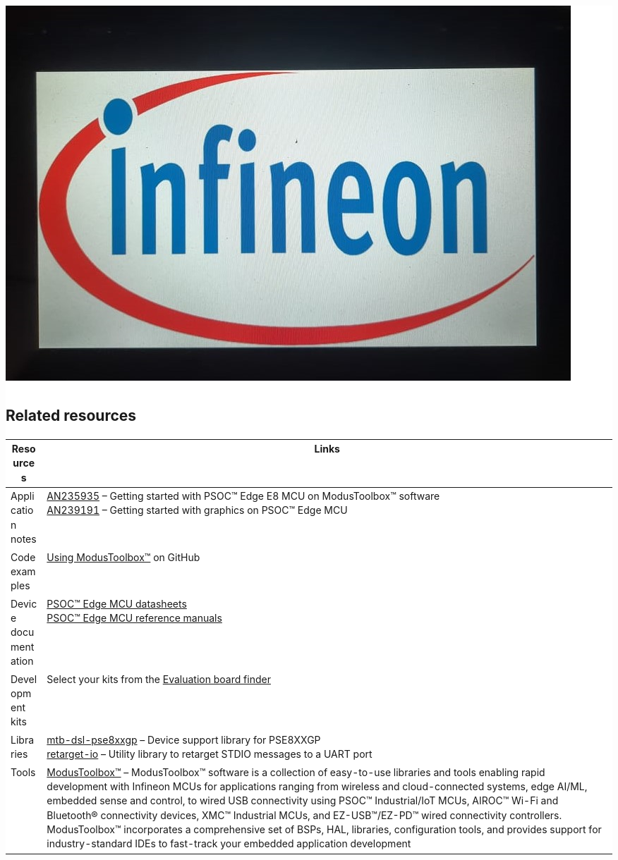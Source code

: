    ![](images/lcd-display-out.png)


## Related resources

Resources  | Links
-----------|----------------------------------
Application notes  | [AN235935](https://www.infineon.com/AN235935) – Getting started with PSOC&trade; Edge E8 MCU on ModusToolbox&trade; software <br> [AN239191](https://www.infineon.com/AN239191) – Getting started with graphics on PSOC&trade; Edge MCU
Code examples  | [Using ModusToolbox&trade;](https://github.com/Infineon/Code-Examples-for-ModusToolbox-Software) on GitHub
Device documentation | [PSOC&trade; Edge MCU datasheets](https://www.infineon.com/products/microcontroller/32-bit-psoc-arm-cortex/32-bit-psoc-edge-arm#documents) <br> [PSOC&trade; Edge MCU reference manuals](https://www.infineon.com/products/microcontroller/32-bit-psoc-arm-cortex/32-bit-psoc-edge-arm#documents)
Development kits | Select your kits from the [Evaluation board finder](https://www.infineon.com/cms/en/design-support/finder-selection-tools/product-finder/evaluation-board)
Libraries  | [mtb-dsl-pse8xxgp](https://github.com/Infineon/mtb-dsl-pse8xxgp) – Device support library for PSE8XXGP <br> [retarget-io](https://github.com/Infineon/retarget-io) – Utility library to retarget STDIO messages to a UART port
Tools  | [ModusToolbox&trade;](https://www.infineon.com/modustoolbox) – ModusToolbox&trade; software is a collection of easy-to-use libraries and tools enabling rapid development with Infineon MCUs for applications ranging from wireless and cloud-connected systems, edge AI/ML, embedded sense and control, to wired USB connectivity using PSOC&trade; Industrial/IoT MCUs, AIROC&trade; Wi-Fi and Bluetooth&reg; connectivity devices, XMC&trade; Industrial MCUs, and EZ-USB&trade;/EZ-PD&trade; wired connectivity controllers. ModusToolbox&trade; incorporates a comprehensive set of BSPs, HAL, libraries, configuration tools, and provides support for industry-standard IDEs to fast-track your embedded application development
